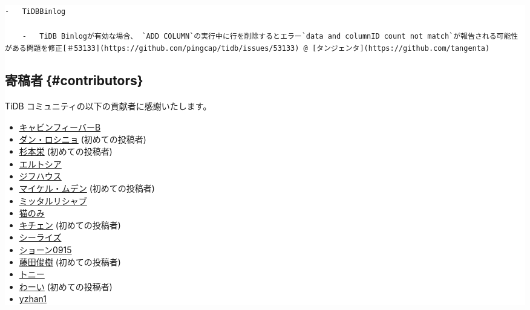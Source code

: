     -   TiDBBinlog

        -   TiDB Binlogが有効な場合、 `ADD COLUMN`の実行中に行を削除するとエラー`data and columnID count not match`が報告される可能性がある問題を修正[＃53133](https://github.com/pingcap/tidb/issues/53133) @ [タンジェンタ](https://github.com/tangenta)

## 寄稿者 {#contributors}

TiDB コミュニティの以下の貢献者に感謝いたします。

-   [キャビンフィーバーB](https://github.com/CabinfeverB)
-   [ダン・ロシニョ](https://github.com/DanRoscigno) (初めての投稿者)
-   [杉本栄](https://github.com/ei-sugimoto) (初めての投稿者)
-   [エルトシア](https://github.com/eltociear)
-   [ジフハウス](https://github.com/jiyfhust)
-   [マイケル・ムデン](https://github.com/michaelmdeng) (初めての投稿者)
-   [ミッタルリシャブ](https://github.com/mittalrishabh)
-   [猫のみ](https://github.com/onlyacat)
-   [キチェン](https://github.com/qichengzx) (初めての投稿者)
-   [シーライズ](https://github.com/SeaRise)
-   [ショーン0915](https://github.com/shawn0915)
-   [藤田俊樹](https://github.com/shunki-fujita) (初めての投稿者)
-   [トニー](https://github.com/tonyxuqqi)
-   [わーい](https://github.com/wwu) (初めての投稿者)
-   [yzhan1](https://github.com/yzhan1)
